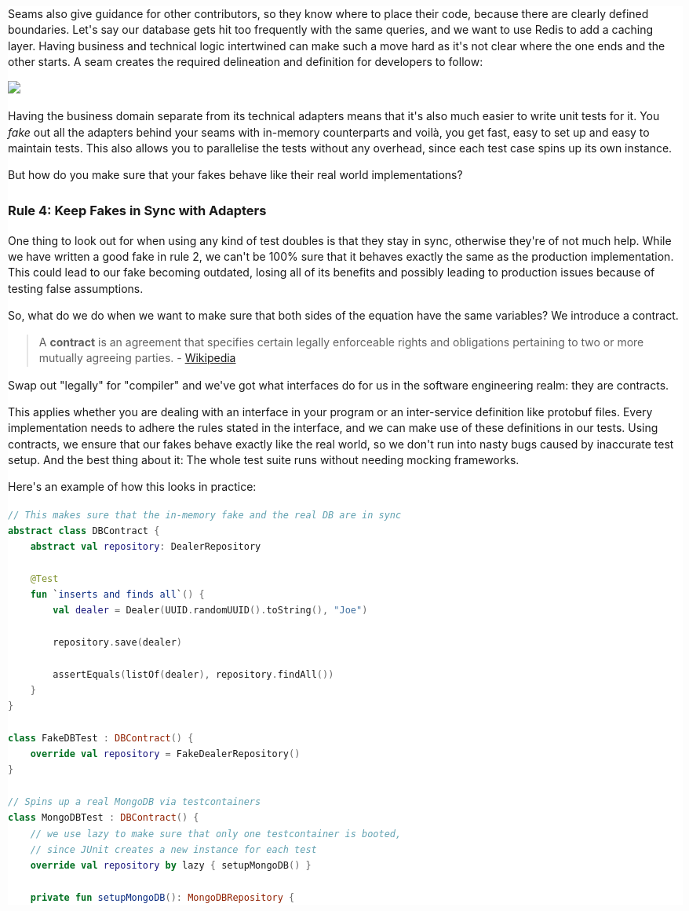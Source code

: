 Seams also give guidance for other contributors, so they know where to place their code, because there are clearly defined boundaries. Let's say our database gets hit too frequently with the same queries, and we want to use Redis to add a caching layer. Having business and technical logic intertwined can make such a move hard as it's not clear where the one ends and the other starts. A seam creates the required delineation and definition for developers to follow:

![](seam-with-redis.svg)

Having the business domain separate from its technical adapters means that it's also much easier to write unit tests for it. You *fake* out all the adapters behind your seams with in-memory counterparts and voilà, you get fast, easy to set up and easy to maintain tests. This also allows you to parallelise the tests without any overhead, since each test case spins up its own instance.

But how do you make sure that your fakes behave like their real world implementations?

### Rule 4: Keep Fakes in Sync with Adapters

One thing to look out for when using any kind of test doubles is that they stay in sync, otherwise they're of not much help. While we have written a good fake in rule 2, we can't be 100% sure that it behaves exactly the same as the production implementation. This could lead to our fake becoming outdated, losing all of its benefits and possibly leading to production issues because of testing false assumptions.

So, what do we do when we want to make sure that both sides of the equation have the same variables? We introduce a contract.

> A **contract** is an agreement that specifies certain legally enforceable rights and obligations pertaining to two or
> more mutually agreeing parties. - [Wikipedia](https://en.wikipedia.org/wiki/Contract)

Swap out "legally" for "compiler" and we've got what interfaces do for us in the software engineering realm: they are contracts.

This applies whether you are dealing with an interface in your program or an inter-service definition like protobuf files.
Every implementation needs to adhere the rules stated in the interface, and we can make use of these definitions in our tests. Using contracts, we ensure that our fakes behave exactly like the real world, so we don't run into nasty bugs caused by inaccurate test setup. And the best thing about it: The whole test suite runs without needing mocking frameworks.

Here's an example of how this looks in practice:
```kotlin
// This makes sure that the in-memory fake and the real DB are in sync
abstract class DBContract {
    abstract val repository: DealerRepository

    @Test
    fun `inserts and finds all`() {
        val dealer = Dealer(UUID.randomUUID().toString(), "Joe")

        repository.save(dealer)

        assertEquals(listOf(dealer), repository.findAll())
    }
}

class FakeDBTest : DBContract() {
    override val repository = FakeDealerRepository()
}

// Spins up a real MongoDB via testcontainers
class MongoDBTest : DBContract() {
    // we use lazy to make sure that only one testcontainer is booted,
    // since JUnit creates a new instance for each test
    override val repository by lazy { setupMongoDB() }

    private fun setupMongoDB(): MongoDBRepository {
```